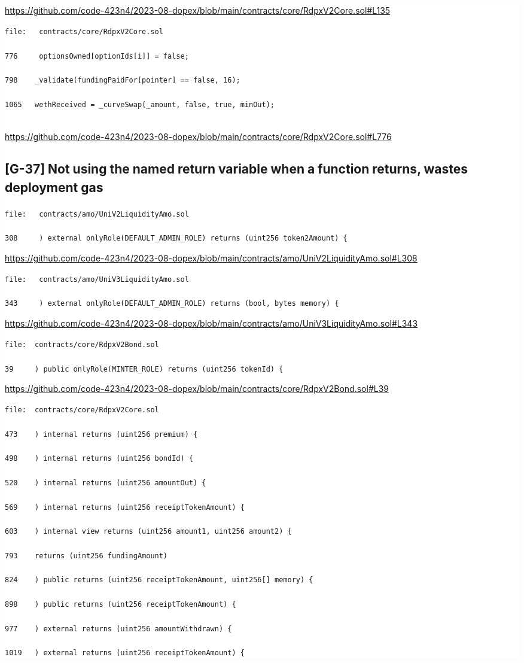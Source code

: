 <https://github.com/code-423n4/2023-08-dopex/blob/main/contracts/core/RdpxV2Core.sol#L135>

```solidity
file:   contracts/core/RdpxV2Core.sol

776     optionsOwned[optionIds[i]] = false;

798    _validate(fundingPaidFor[pointer] == false, 16);

1065   wethReceived = _curveSwap(_amount, false, true, minOut);


```

<https://github.com/code-423n4/2023-08-dopex/blob/main/contracts/core/RdpxV2Core.sol#L776>

## [G-37] Not using the named return variable when a function returns, wastes deployment gas

```solidity
file:   contracts/amo/UniV2LiquidityAmo.sol

308     ) external onlyRole(DEFAULT_ADMIN_ROLE) returns (uint256 token2Amount) {

```

<https://github.com/code-423n4/2023-08-dopex/blob/main/contracts/amo/UniV2LiquidityAmo.sol#L308>

```solidity
file:   contracts/amo/UniV3LiquidityAmo.sol

343     ) external onlyRole(DEFAULT_ADMIN_ROLE) returns (bool, bytes memory) {

```

<https://github.com/code-423n4/2023-08-dopex/blob/main/contracts/amo/UniV3LiquidityAmo.sol#L343>

```solidity
file:  contracts/core/RdpxV2Bond.sol

39     ) public onlyRole(MINTER_ROLE) returns (uint256 tokenId) {

```

<https://github.com/code-423n4/2023-08-dopex/blob/main/contracts/core/RdpxV2Bond.sol#L39>

```solidity
file:  contracts/core/RdpxV2Core.sol

473    ) internal returns (uint256 premium) {

498    ) internal returns (uint256 bondId) {

520    ) internal returns (uint256 amountOut) {

569    ) internal returns (uint256 receiptTokenAmount) {

603    ) internal view returns (uint256 amount1, uint256 amount2) {

793    returns (uint256 fundingAmount)

824    ) public returns (uint256 receiptTokenAmount, uint256[] memory) {

898    ) public returns (uint256 receiptTokenAmount) {

977    ) external returns (uint256 amountWithdrawn) {

1019   ) external returns (uint256 receiptTokenAmount) {

```